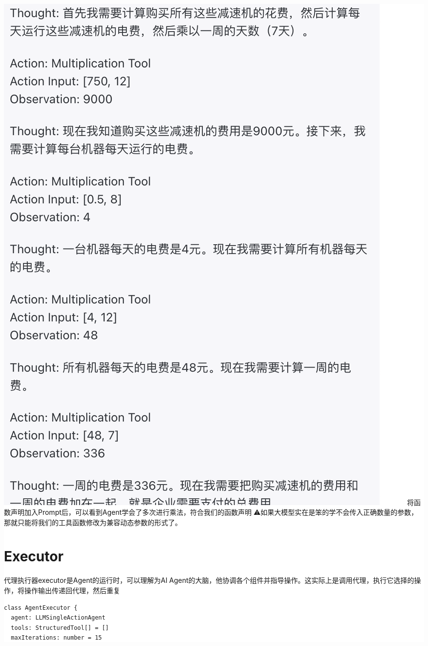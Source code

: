 ![](./media/9.png)
将函数声明加入Prompt后，可以看到Agent学会了多次进行乘法，符合我们的函数声明
⚠️如果大模型实在是笨的学不会传入正确数量的参数，那就只能将我们的工具函数修改为兼容动态参数的形式了。
# Executor
代理执行器executor是Agent的运行时，可以理解为AI Agent的大脑，他协调各个组件并指导操作。这实际上是调用代理，执行它选择的操作，将操作输出传递回代理，然后重复
```
class AgentExecutor {
  agent: LLMSingleActionAgent
  tools: StructuredTool[] = []
  maxIterations: number = 15

```